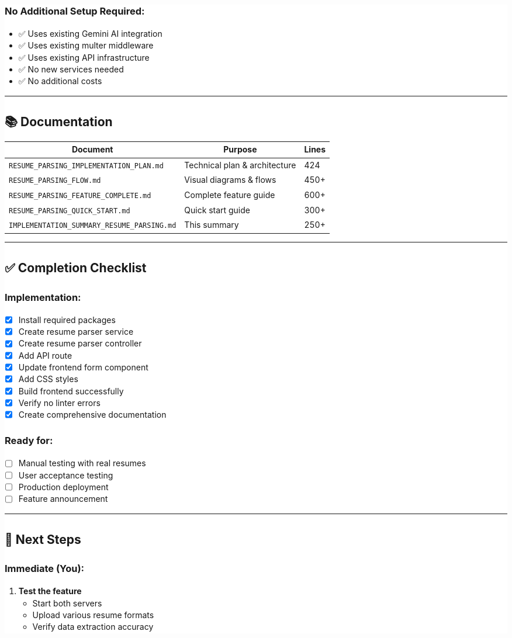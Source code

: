 ### No Additional Setup Required:
- ✅ Uses existing Gemini AI integration
- ✅ Uses existing multer middleware
- ✅ Uses existing API infrastructure
- ✅ No new services needed
- ✅ No additional costs

---

## 📚 Documentation

| Document | Purpose | Lines |
|----------|---------|-------|
| `RESUME_PARSING_IMPLEMENTATION_PLAN.md` | Technical plan & architecture | 424 |
| `RESUME_PARSING_FLOW.md` | Visual diagrams & flows | 450+ |
| `RESUME_PARSING_FEATURE_COMPLETE.md` | Complete feature guide | 600+ |
| `RESUME_PARSING_QUICK_START.md` | Quick start guide | 300+ |
| `IMPLEMENTATION_SUMMARY_RESUME_PARSING.md` | This summary | 250+ |

---

## ✅ Completion Checklist

### Implementation:
- [x] Install required packages
- [x] Create resume parser service
- [x] Create resume parser controller
- [x] Add API route
- [x] Update frontend form component
- [x] Add CSS styles
- [x] Build frontend successfully
- [x] Verify no linter errors
- [x] Create comprehensive documentation

### Ready for:
- [ ] Manual testing with real resumes
- [ ] User acceptance testing
- [ ] Production deployment
- [ ] Feature announcement

---

## 🎯 Next Steps

### Immediate (You):
1. **Test the feature**
   - Start both servers
   - Upload various resume formats
   - Verify data extraction accuracy
   